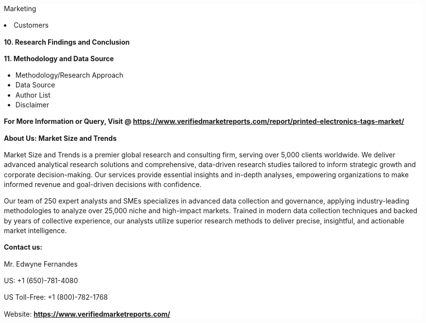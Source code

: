 Marketing</li><li>Customers</li></ul><p><strong>10. Research Findings and Conclusion</strong></p><p><strong>11. Methodology and Data Source</strong></p><ul><li>Methodology/Research Approach</li><li>Data Source</li><li>Author List</li><li>Disclaimer</li></ul></p><p><strong>For More Information or Query, Visit @ <a href="https://www.verifiedmarketreports.com/report/printed-electronics-tags-market/">https://www.verifiedmarketreports.com/report/printed-electronics-tags-market/</a></strong></p><p><strong>About Us: Market Size and Trends</strong></p><p>Market Size and Trends is a premier global research and consulting firm, serving over 5,000 clients worldwide. We deliver advanced analytical research solutions and comprehensive, data-driven research studies tailored to inform strategic growth and corporate decision-making. Our services provide essential insights and in-depth analyses, empowering organizations to make informed revenue and goal-driven decisions with confidence.</p><p>Our team of 250 expert analysts and SMEs specializes in advanced data collection and governance, applying industry-leading methodologies to analyze over 25,000 niche and high-impact markets. Trained in modern data collection techniques and backed by years of collective experience, our analysts utilize superior research methods to deliver precise, insightful, and actionable market intelligence.</p><p><strong>Contact us:</strong></p><p>Mr. Edwyne Fernandes</p><p>US: +1 (650)-781-4080</p><p>US Toll-Free: +1 (800)-782-1768</p><p>Website: <strong><a href="https://www.verifiedmarketreports.com/">https://www.verifiedmarketreports.com/</a></strong></p>
